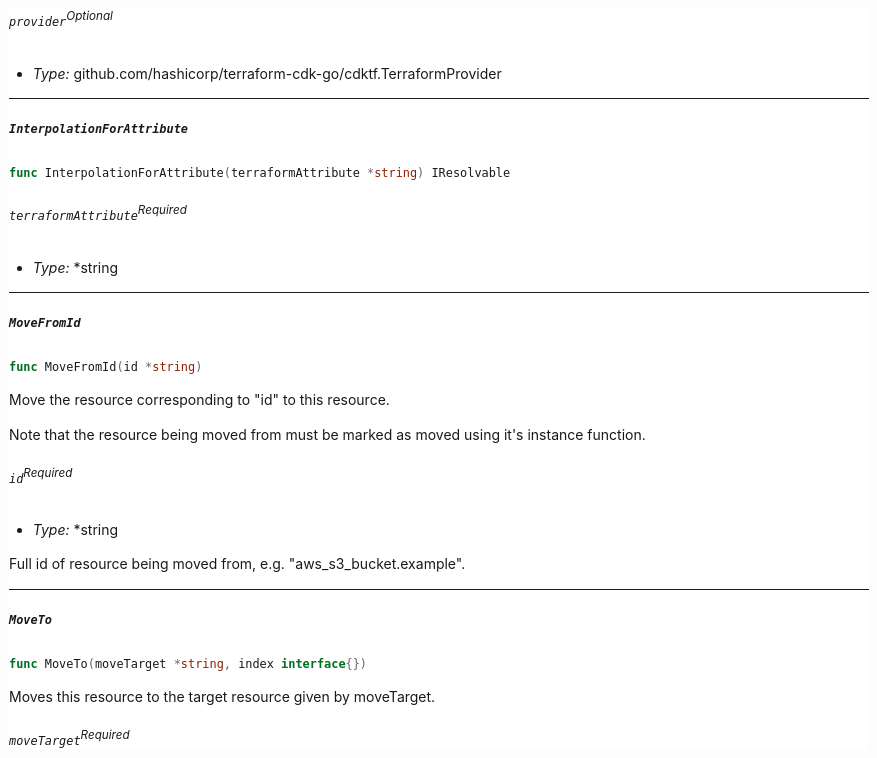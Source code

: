 ###### `provider`<sup>Optional</sup> <a name="provider" id="@cdktf/provider-azurerm.labServiceLab.LabServiceLab.importFrom.parameter.provider"></a>

- *Type:* github.com/hashicorp/terraform-cdk-go/cdktf.TerraformProvider

---

##### `InterpolationForAttribute` <a name="InterpolationForAttribute" id="@cdktf/provider-azurerm.labServiceLab.LabServiceLab.interpolationForAttribute"></a>

```go
func InterpolationForAttribute(terraformAttribute *string) IResolvable
```

###### `terraformAttribute`<sup>Required</sup> <a name="terraformAttribute" id="@cdktf/provider-azurerm.labServiceLab.LabServiceLab.interpolationForAttribute.parameter.terraformAttribute"></a>

- *Type:* *string

---

##### `MoveFromId` <a name="MoveFromId" id="@cdktf/provider-azurerm.labServiceLab.LabServiceLab.moveFromId"></a>

```go
func MoveFromId(id *string)
```

Move the resource corresponding to "id" to this resource.

Note that the resource being moved from must be marked as moved using it's instance function.

###### `id`<sup>Required</sup> <a name="id" id="@cdktf/provider-azurerm.labServiceLab.LabServiceLab.moveFromId.parameter.id"></a>

- *Type:* *string

Full id of resource being moved from, e.g. "aws_s3_bucket.example".

---

##### `MoveTo` <a name="MoveTo" id="@cdktf/provider-azurerm.labServiceLab.LabServiceLab.moveTo"></a>

```go
func MoveTo(moveTarget *string, index interface{})
```

Moves this resource to the target resource given by moveTarget.

###### `moveTarget`<sup>Required</sup> <a name="moveTarget" id="@cdktf/provider-azurerm.labServiceLab.LabServiceLab.moveTo.parameter.moveTarget"></a>
